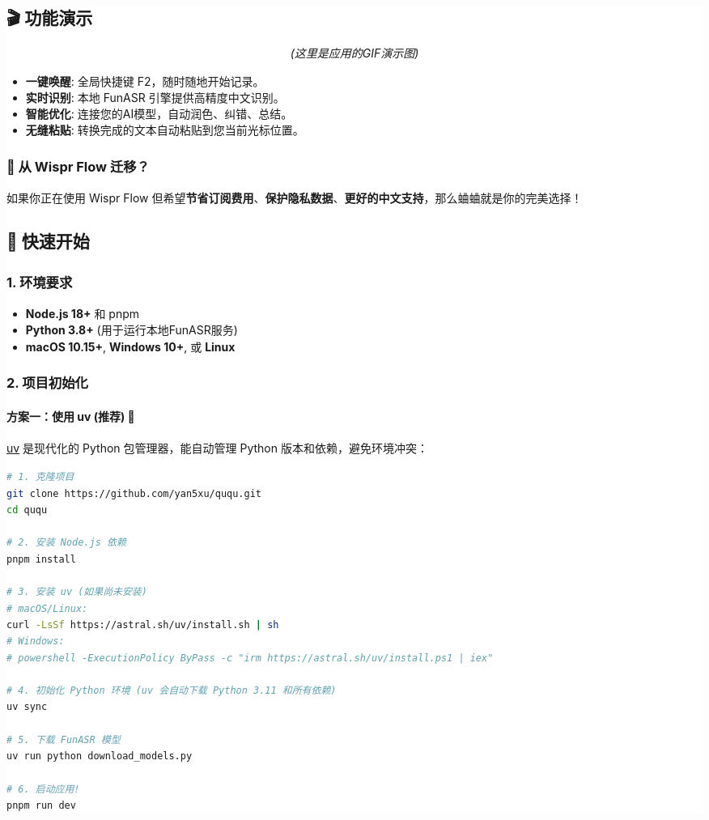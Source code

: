 
## 🎬 功能演示



<p align="center"><i>(这里是应用的GIF演示图)</i></p>

- **一键唤醒**: 全局快捷键 F2，随时随地开始记录。
- **实时识别**: 本地 FunASR 引擎提供高精度中文识别。
- **智能优化**: 连接您的AI模型，自动润色、纠错、总结。
- **无缝粘贴**: 转换完成的文本自动粘贴到您当前光标位置。

### 🚀 从 Wispr Flow 迁移？

如果你正在使用 Wispr Flow 但希望**节省订阅费用**、**保护隐私数据**、**更好的中文支持**，那么蛐蛐就是你的完美选择！

## 🚀 快速开始

### 1. 环境要求
- **Node.js 18+** 和 pnpm
- **Python 3.8+** (用于运行本地FunASR服务)
- **macOS 10.15+**, **Windows 10+**, 或 **Linux**

### 2. 项目初始化

#### 方案一：使用 uv (推荐) 🌟

[uv](https://github.com/astral-sh/uv) 是现代化的 Python 包管理器，能自动管理 Python 版本和依赖，避免环境冲突：

```bash
# 1. 克隆项目
git clone https://github.com/yan5xu/ququ.git
cd ququ

# 2. 安装 Node.js 依赖
pnpm install

# 3. 安装 uv (如果尚未安装)
# macOS/Linux:
curl -LsSf https://astral.sh/uv/install.sh | sh
# Windows:
# powershell -ExecutionPolicy ByPass -c "irm https://astral.sh/uv/install.ps1 | iex"

# 4. 初始化 Python 环境 (uv 会自动下载 Python 3.11 和所有依赖)
uv sync

# 5. 下载 FunASR 模型
uv run python download_models.py

# 6. 启动应用!
pnpm run dev
```
